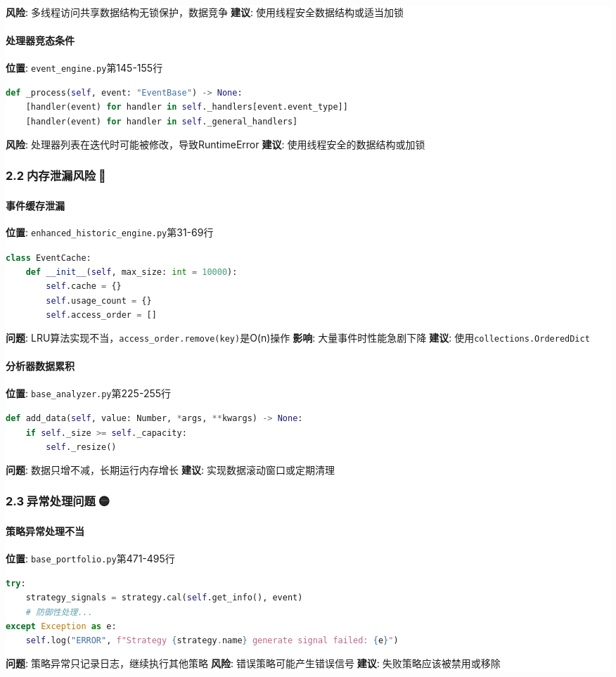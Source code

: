 **风险**: 多线程访问共享数据结构无锁保护，数据竞争
**建议**: 使用线程安全数据结构或适当加锁

#### 处理器竞态条件
**位置**: `event_engine.py`第145-155行
```python
def _process(self, event: "EventBase") -> None:
    [handler(event) for handler in self._handlers[event.event_type]]
    [handler(event) for handler in self._general_handlers]
```

**风险**: 处理器列表在迭代时可能被修改，导致RuntimeError
**建议**: 使用线程安全的数据结构或加锁

### 2.2 内存泄漏风险 🔴

#### 事件缓存泄漏
**位置**: `enhanced_historic_engine.py`第31-69行
```python
class EventCache:
    def __init__(self, max_size: int = 10000):
        self.cache = {}
        self.usage_count = {}
        self.access_order = []
```

**问题**: LRU算法实现不当，`access_order.remove(key)`是O(n)操作
**影响**: 大量事件时性能急剧下降
**建议**: 使用`collections.OrderedDict`

#### 分析器数据累积
**位置**: `base_analyzer.py`第225-255行
```python
def add_data(self, value: Number, *args, **kwargs) -> None:
    if self._size >= self._capacity:
        self._resize()
```

**问题**: 数据只增不减，长期运行内存增长
**建议**: 实现数据滚动窗口或定期清理

### 2.3 异常处理问题 🟡

#### 策略异常处理不当
**位置**: `base_portfolio.py`第471-495行
```python
try:
    strategy_signals = strategy.cal(self.get_info(), event)
    # 防御性处理...
except Exception as e:
    self.log("ERROR", f"Strategy {strategy.name} generate signal failed: {e}")
```

**问题**: 策略异常只记录日志，继续执行其他策略
**风险**: 错误策略可能产生错误信号
**建议**: 失败策略应该被禁用或移除
